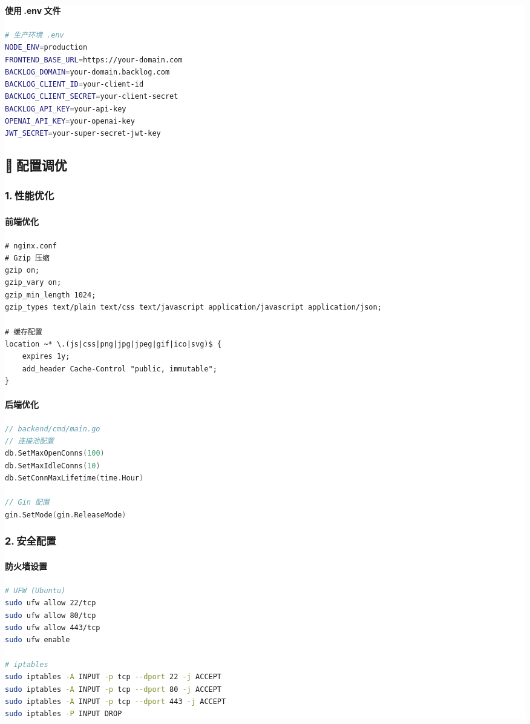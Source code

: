 #### 使用 .env 文件

```bash
# 生产环境 .env
NODE_ENV=production
FRONTEND_BASE_URL=https://your-domain.com
BACKLOG_DOMAIN=your-domain.backlog.com
BACKLOG_CLIENT_ID=your-client-id
BACKLOG_CLIENT_SECRET=your-client-secret
BACKLOG_API_KEY=your-api-key
OPENAI_API_KEY=your-openai-key
JWT_SECRET=your-super-secret-jwt-key
```

## 🔧 配置调优

### 1. 性能优化

#### 前端优化

```nginx
# nginx.conf
# Gzip 压缩
gzip on;
gzip_vary on;
gzip_min_length 1024;
gzip_types text/plain text/css text/javascript application/javascript application/json;

# 缓存配置
location ~* \.(js|css|png|jpg|jpeg|gif|ico|svg)$ {
    expires 1y;
    add_header Cache-Control "public, immutable";
}
```

#### 后端优化

```go
// backend/cmd/main.go
// 连接池配置
db.SetMaxOpenConns(100)
db.SetMaxIdleConns(10)
db.SetConnMaxLifetime(time.Hour)

// Gin 配置
gin.SetMode(gin.ReleaseMode)
```

### 2. 安全配置

#### 防火墙设置

```bash
# UFW (Ubuntu)
sudo ufw allow 22/tcp
sudo ufw allow 80/tcp
sudo ufw allow 443/tcp
sudo ufw enable

# iptables
sudo iptables -A INPUT -p tcp --dport 22 -j ACCEPT
sudo iptables -A INPUT -p tcp --dport 80 -j ACCEPT
sudo iptables -A INPUT -p tcp --dport 443 -j ACCEPT
sudo iptables -P INPUT DROP
```
